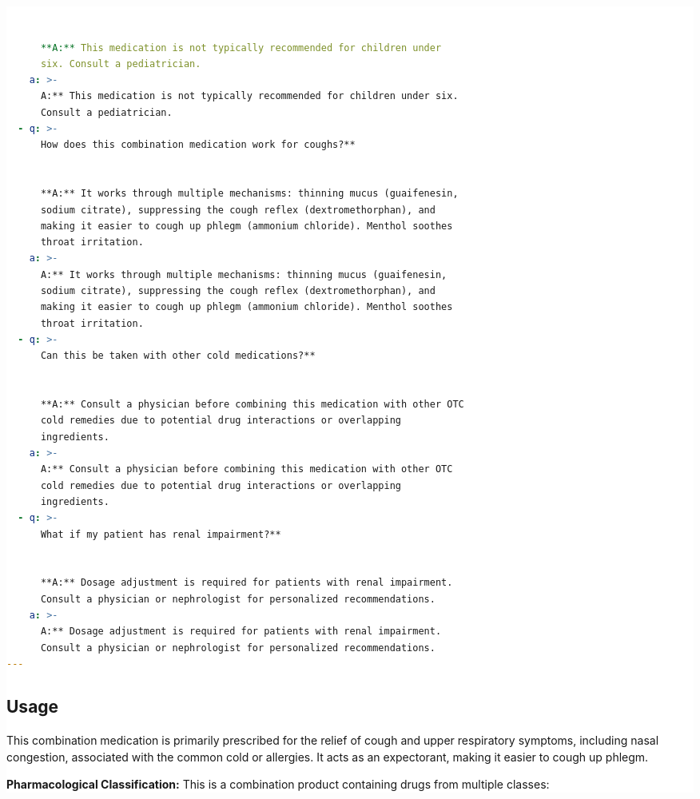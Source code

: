 ```yaml


      **A:** This medication is not typically recommended for children under
      six. Consult a pediatrician.
    a: >-
      A:** This medication is not typically recommended for children under six.
      Consult a pediatrician.
  - q: >-
      How does this combination medication work for coughs?**


      **A:** It works through multiple mechanisms: thinning mucus (guaifenesin,
      sodium citrate), suppressing the cough reflex (dextromethorphan), and
      making it easier to cough up phlegm (ammonium chloride). Menthol soothes
      throat irritation.
    a: >-
      A:** It works through multiple mechanisms: thinning mucus (guaifenesin,
      sodium citrate), suppressing the cough reflex (dextromethorphan), and
      making it easier to cough up phlegm (ammonium chloride). Menthol soothes
      throat irritation.
  - q: >-
      Can this be taken with other cold medications?**


      **A:** Consult a physician before combining this medication with other OTC
      cold remedies due to potential drug interactions or overlapping
      ingredients.
    a: >-
      A:** Consult a physician before combining this medication with other OTC
      cold remedies due to potential drug interactions or overlapping
      ingredients.
  - q: >-
      What if my patient has renal impairment?**


      **A:** Dosage adjustment is required for patients with renal impairment. 
      Consult a physician or nephrologist for personalized recommendations.
    a: >-
      A:** Dosage adjustment is required for patients with renal impairment. 
      Consult a physician or nephrologist for personalized recommendations.
---
```

## **Usage**

This combination medication is primarily prescribed for the relief of cough and upper respiratory symptoms, including nasal congestion, associated with the common cold or allergies.  It acts as an expectorant, making it easier to cough up phlegm.

**Pharmacological Classification:** This is a combination product containing drugs from multiple classes:
